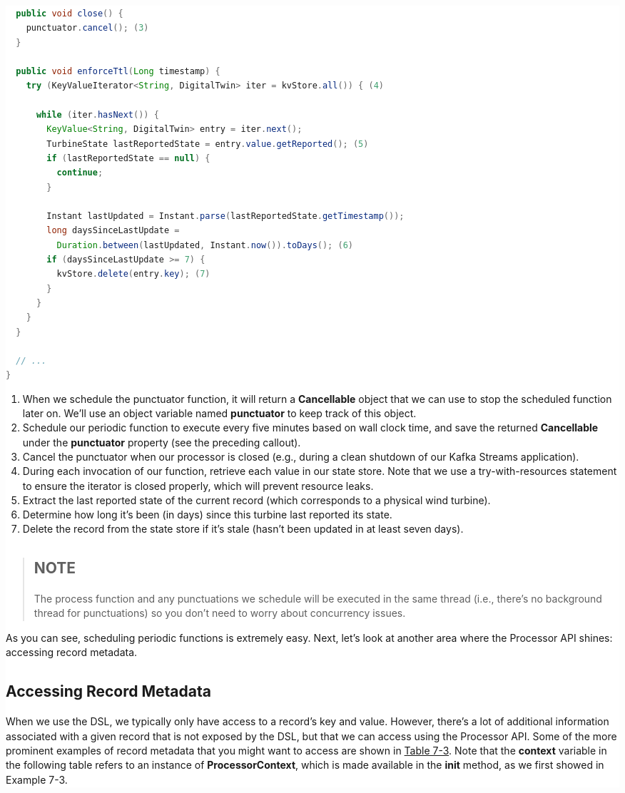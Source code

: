 ```java
  public void close() {
    punctuator.cancel(); (3)
  }

  public void enforceTtl(Long timestamp) {
    try (KeyValueIterator<String, DigitalTwin> iter = kvStore.all()) { (4)

      while (iter.hasNext()) {
        KeyValue<String, DigitalTwin> entry = iter.next();
        TurbineState lastReportedState = entry.value.getReported(); (5)
        if (lastReportedState == null) {
          continue;
        }

        Instant lastUpdated = Instant.parse(lastReportedState.getTimestamp());
        long daysSinceLastUpdate =
          Duration.between(lastUpdated, Instant.now()).toDays(); (6)
        if (daysSinceLastUpdate >= 7) {
          kvStore.delete(entry.key); (7)
        }
      }
    }
  }

  // ...
}
```
1. When we schedule the punctuator function, it will return a **Cancellable** object that we can use to stop the scheduled function later on. We’ll use an object variable named **punctuator** to keep track of this object.
2. Schedule our periodic function to execute every five minutes based on wall clock time, and save the returned **Cancellable** under the **punctuator** property (see the preceding callout).
3. Cancel the punctuator when our processor is closed (e.g., during a clean shutdown of our Kafka Streams application).
4. During each invocation of our function, retrieve each value in our state store. Note that we use a try-with-resources statement to ensure the iterator is closed properly, which will prevent resource leaks.
5. Extract the last reported state of the current record (which corresponds to a physical wind turbine).
6. Determine how long it’s been (in days) since this turbine last reported its state.
7. Delete the record from the state store if it’s stale (hasn’t been updated in at least seven days).

> ## NOTE
> The process function and any punctuations we schedule will be executed in the same thread (i.e., there’s no background thread for punctuations) so you don’t need to worry about concurrency issues.

As you can see, scheduling periodic functions is extremely easy. Next, let’s look at another area where the Processor API shines: accessing record metadata.

## Accessing Record Metadata
When we use the DSL, we typically only have access to a record’s key and value. However, there’s a lot of additional information associated with a given record that is not exposed by the DSL, but that we can access using the Processor API. Some of the more prominent examples of record metadata that you might want to access are shown in [Table 7-3](#table-7-3-methods-for-accessing-additional-record-metadata). Note that the **context** variable in the following table refers to an instance of **ProcessorContext**, which is made available in the **init** method, as we first showed in Example 7-3.
